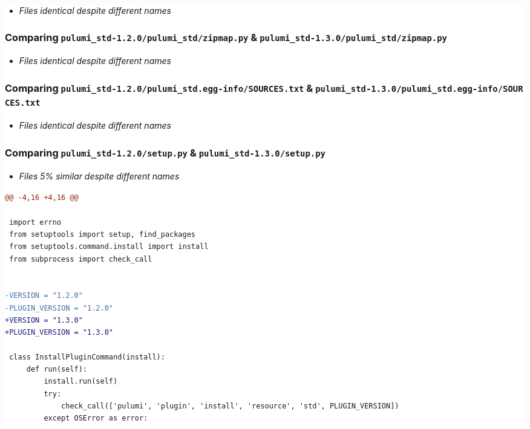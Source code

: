  * *Files identical despite different names*

### Comparing `pulumi_std-1.2.0/pulumi_std/zipmap.py` & `pulumi_std-1.3.0/pulumi_std/zipmap.py`

 * *Files identical despite different names*

### Comparing `pulumi_std-1.2.0/pulumi_std.egg-info/SOURCES.txt` & `pulumi_std-1.3.0/pulumi_std.egg-info/SOURCES.txt`

 * *Files identical despite different names*

### Comparing `pulumi_std-1.2.0/setup.py` & `pulumi_std-1.3.0/setup.py`

 * *Files 5% similar despite different names*

```diff
@@ -4,16 +4,16 @@
 
 import errno
 from setuptools import setup, find_packages
 from setuptools.command.install import install
 from subprocess import check_call
 
 
-VERSION = "1.2.0"
-PLUGIN_VERSION = "1.2.0"
+VERSION = "1.3.0"
+PLUGIN_VERSION = "1.3.0"
 
 class InstallPluginCommand(install):
     def run(self):
         install.run(self)
         try:
             check_call(['pulumi', 'plugin', 'install', 'resource', 'std', PLUGIN_VERSION])
         except OSError as error:
```


